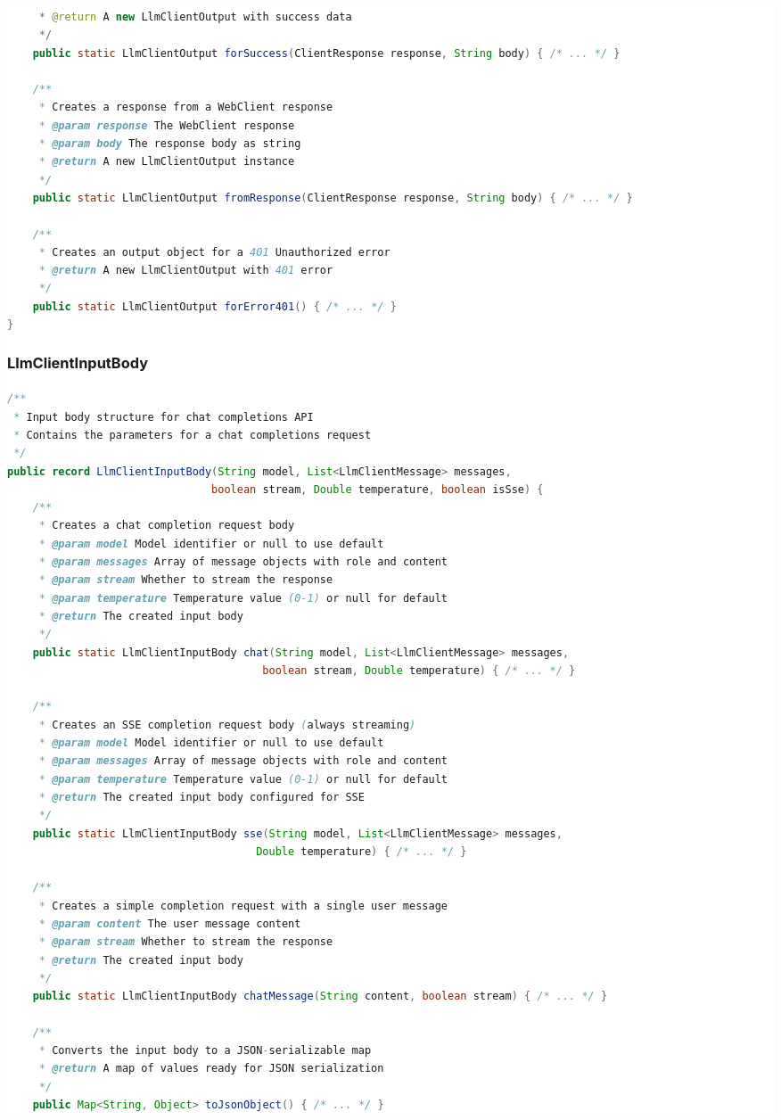 ```java
     * @return A new LlmClientOutput with success data
     */
    public static LlmClientOutput forSuccess(ClientResponse response, String body) { /* ... */ }

    /**
     * Creates a response from a WebClient response
     * @param response The WebClient response
     * @param body The response body as string
     * @return A new LlmClientOutput instance
     */
    public static LlmClientOutput fromResponse(ClientResponse response, String body) { /* ... */ }

    /**
     * Creates an output object for a 401 Unauthorized error
     * @return A new LlmClientOutput with 401 error
     */
    public static LlmClientOutput forError401() { /* ... */ }
}
```

### LlmClientInputBody

```java
/**
 * Input body structure for chat completions API
 * Contains the parameters for a chat completions request
 */
public record LlmClientInputBody(String model, List<LlmClientMessage> messages, 
                                boolean stream, Double temperature, boolean isSse) {
    /**
     * Creates a chat completion request body
     * @param model Model identifier or null to use default
     * @param messages Array of message objects with role and content
     * @param stream Whether to stream the response
     * @param temperature Temperature value (0-1) or null for default
     * @return The created input body
     */
    public static LlmClientInputBody chat(String model, List<LlmClientMessage> messages, 
                                        boolean stream, Double temperature) { /* ... */ }

    /**
     * Creates an SSE completion request body (always streaming)
     * @param model Model identifier or null to use default
     * @param messages Array of message objects with role and content
     * @param temperature Temperature value (0-1) or null for default
     * @return The created input body configured for SSE
     */
    public static LlmClientInputBody sse(String model, List<LlmClientMessage> messages, 
                                       Double temperature) { /* ... */ }

    /**
     * Creates a simple completion request with a single user message
     * @param content The user message content
     * @param stream Whether to stream the response
     * @return The created input body
     */
    public static LlmClientInputBody chatMessage(String content, boolean stream) { /* ... */ }

    /**
     * Converts the input body to a JSON-serializable map
     * @return A map of values ready for JSON serialization
     */
    public Map<String, Object> toJsonObject() { /* ... */ }
```